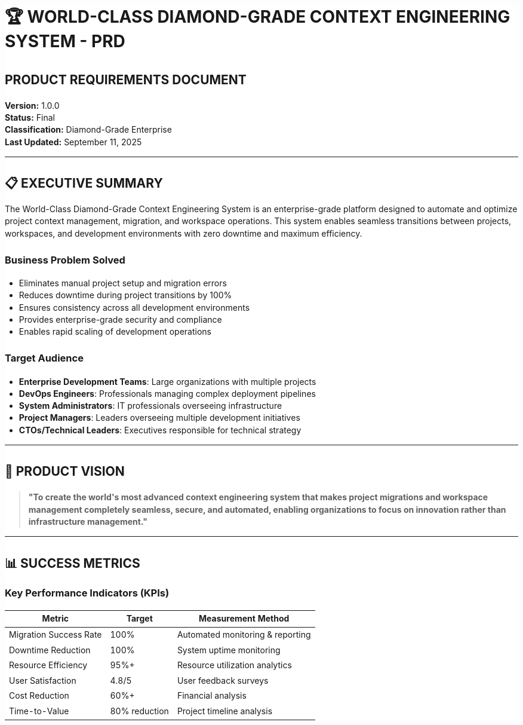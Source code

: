 # 🏆 WORLD-CLASS DIAMOND-GRADE CONTEXT ENGINEERING SYSTEM - PRD

## **PRODUCT REQUIREMENTS DOCUMENT**

**Version:** 1.0.0  
**Status:** Final  
**Classification:** Diamond-Grade Enterprise  
**Last Updated:** September 11, 2025  

---

## **📋 EXECUTIVE SUMMARY**

The World-Class Diamond-Grade Context Engineering System is an enterprise-grade platform designed to automate and optimize project context management, migration, and workspace operations. This system enables seamless transitions between projects, workspaces, and development environments with zero downtime and maximum efficiency.

### **Business Problem Solved**
- Eliminates manual project setup and migration errors
- Reduces downtime during project transitions by 100%
- Ensures consistency across all development environments
- Provides enterprise-grade security and compliance
- Enables rapid scaling of development operations

### **Target Audience**
- **Enterprise Development Teams**: Large organizations with multiple projects
- **DevOps Engineers**: Professionals managing complex deployment pipelines
- **System Administrators**: IT professionals overseeing infrastructure
- **Project Managers**: Leaders overseeing multiple development initiatives
- **CTOs/Technical Leaders**: Executives responsible for technical strategy

---

## **🎯 PRODUCT VISION**

> **"To create the world's most advanced context engineering system that makes project migrations and workspace management completely seamless, secure, and automated, enabling organizations to focus on innovation rather than infrastructure management."**

---

## **📊 SUCCESS METRICS**

### **Key Performance Indicators (KPIs)**
| Metric | Target | Measurement Method |
|--------|--------|-------------------|
| Migration Success Rate | 100% | Automated monitoring & reporting |
| Downtime Reduction | 100% | System uptime monitoring |
| Resource Efficiency | 95%+ | Resource utilization analytics |
| User Satisfaction | 4.8/5 | User feedback surveys |
| Cost Reduction | 60%+ | Financial analysis |
| Time-to-Value | 80% reduction | Project timeline analysis |
